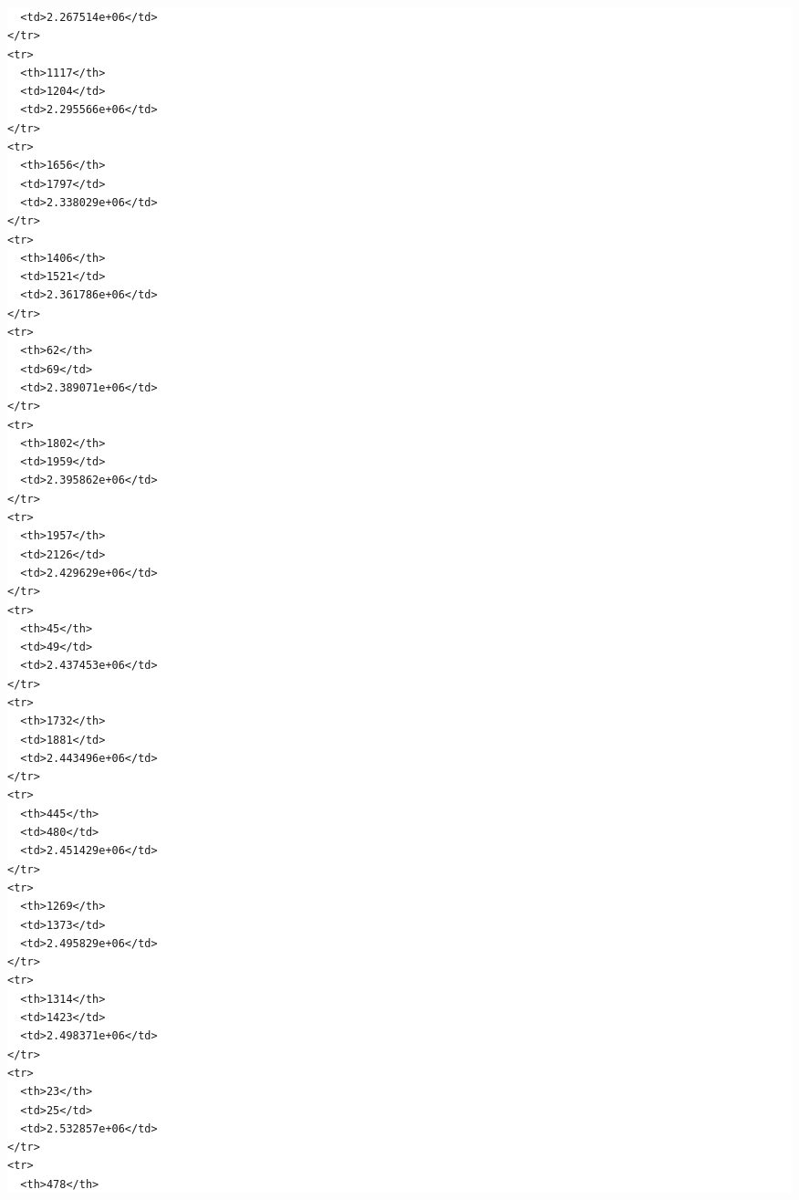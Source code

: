       <td>2.267514e+06</td>
    </tr>
    <tr>
      <th>1117</th>
      <td>1204</td>
      <td>2.295566e+06</td>
    </tr>
    <tr>
      <th>1656</th>
      <td>1797</td>
      <td>2.338029e+06</td>
    </tr>
    <tr>
      <th>1406</th>
      <td>1521</td>
      <td>2.361786e+06</td>
    </tr>
    <tr>
      <th>62</th>
      <td>69</td>
      <td>2.389071e+06</td>
    </tr>
    <tr>
      <th>1802</th>
      <td>1959</td>
      <td>2.395862e+06</td>
    </tr>
    <tr>
      <th>1957</th>
      <td>2126</td>
      <td>2.429629e+06</td>
    </tr>
    <tr>
      <th>45</th>
      <td>49</td>
      <td>2.437453e+06</td>
    </tr>
    <tr>
      <th>1732</th>
      <td>1881</td>
      <td>2.443496e+06</td>
    </tr>
    <tr>
      <th>445</th>
      <td>480</td>
      <td>2.451429e+06</td>
    </tr>
    <tr>
      <th>1269</th>
      <td>1373</td>
      <td>2.495829e+06</td>
    </tr>
    <tr>
      <th>1314</th>
      <td>1423</td>
      <td>2.498371e+06</td>
    </tr>
    <tr>
      <th>23</th>
      <td>25</td>
      <td>2.532857e+06</td>
    </tr>
    <tr>
      <th>478</th>